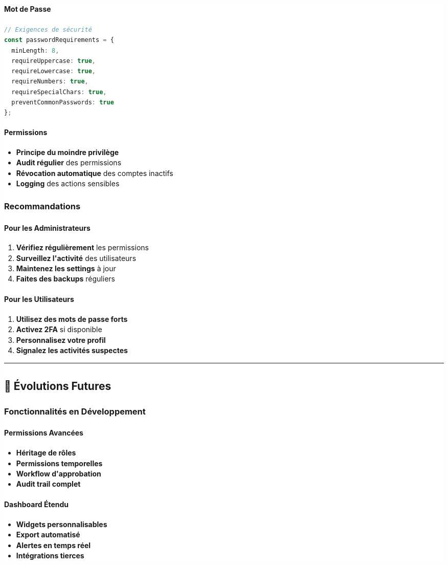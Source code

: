 #### Mot de Passe
```typescript
// Exigences de sécurité
const passwordRequirements = {
  minLength: 8,
  requireUppercase: true,
  requireLowercase: true,
  requireNumbers: true,
  requireSpecialChars: true,
  preventCommonPasswords: true
};
```

#### Permissions
- **Principe du moindre privilège**
- **Audit régulier** des permissions
- **Révocation automatique** des comptes inactifs
- **Logging** des actions sensibles

### Recommandations

#### Pour les Administrateurs
1. **Vérifiez régulièrement** les permissions
2. **Surveillez l'activité** des utilisateurs
3. **Maintenez les settings** à jour
4. **Faites des backups** réguliers

#### Pour les Utilisateurs
1. **Utilisez des mots de passe forts**
2. **Activez 2FA** si disponible
3. **Personnalisez votre profil**
4. **Signalez les activités suspectes**

---

## 🚀 Évolutions Futures

### Fonctionnalités en Développement

#### Permissions Avancées
- **Héritage de rôles**
- **Permissions temporelles**
- **Workflow d'approbation**
- **Audit trail complet**

#### Dashboard Étendu
- **Widgets personnalisables**
- **Export automatisé**
- **Alertes en temps réel**
- **Intégrations tierces**
